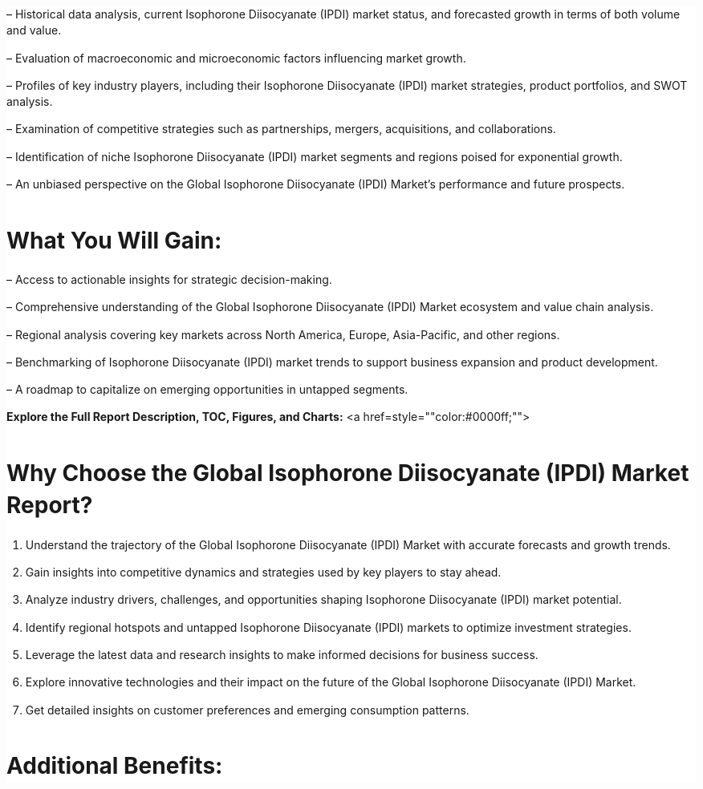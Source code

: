 – Historical data analysis, current Isophorone Diisocyanate (IPDI) market status, and forecasted growth in terms of both volume and value.

– Evaluation of macroeconomic and microeconomic factors influencing market growth.

– Profiles of key industry players, including their Isophorone Diisocyanate (IPDI) market strategies, product portfolios, and SWOT analysis.

– Examination of competitive strategies such as partnerships, mergers, acquisitions, and collaborations.

– Identification of niche Isophorone Diisocyanate (IPDI) market segments and regions poised for exponential growth.

– An unbiased perspective on the Global Isophorone Diisocyanate (IPDI) Market’s performance and future prospects.

# <strong>What You Will Gain:</strong>

– Access to actionable insights for strategic decision-making.

– Comprehensive understanding of the Global Isophorone Diisocyanate (IPDI) Market ecosystem and value chain analysis.

– Regional analysis covering key markets across North America, Europe, Asia-Pacific, and other regions.

– Benchmarking of Isophorone Diisocyanate (IPDI) market trends to support business expansion and product development.

– A roadmap to capitalize on emerging opportunities in untapped segments.

<strong>Explore the Full Report Description, TOC, Figures, and Charts:</strong>
<a href=style=""color:#0000ff;""></a>

# <strong>Why Choose the Global Isophorone Diisocyanate (IPDI) Market Report?</strong>

1. Understand the trajectory of the Global Isophorone Diisocyanate (IPDI) Market with accurate forecasts and growth trends.

2. Gain insights into competitive dynamics and strategies used by key players to stay ahead.

3. Analyze industry drivers, challenges, and opportunities shaping Isophorone Diisocyanate (IPDI) market potential.

4. Identify regional hotspots and untapped Isophorone Diisocyanate (IPDI) markets to optimize investment strategies.

5. Leverage the latest data and research insights to make informed decisions for business success.

6. Explore innovative technologies and their impact on the future of the Global Isophorone Diisocyanate (IPDI) Market.

7. Get detailed insights on customer preferences and emerging consumption patterns.

# <strong>Additional Benefits:</strong>
